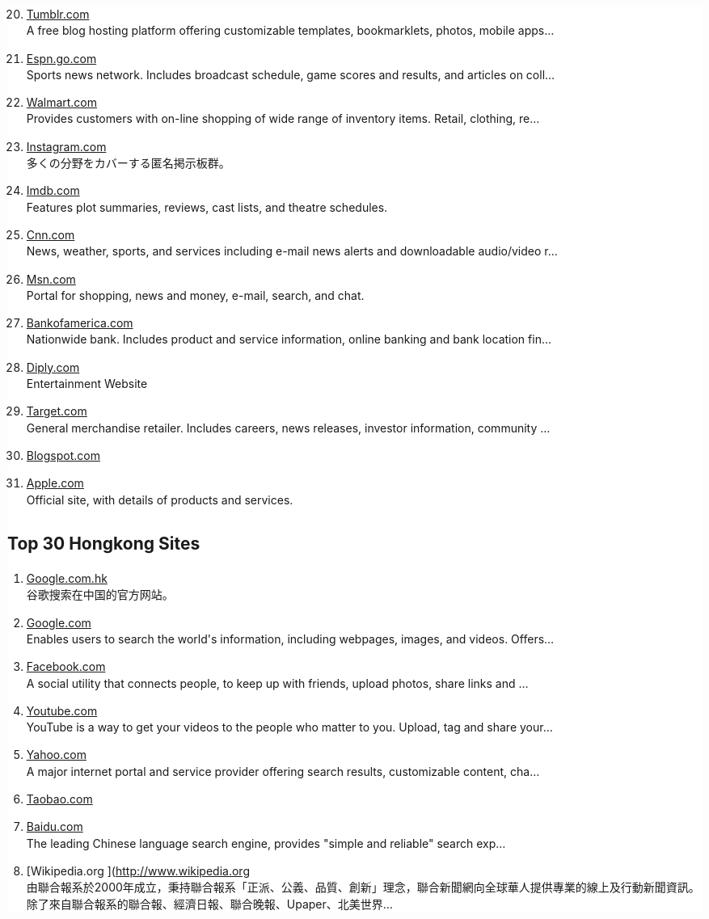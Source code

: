 20. [Tumblr.com](http://www.tumblr.com)  
    A free blog hosting platform offering customizable templates, bookmarklets, photos, mobile apps…   
    
21. [Espn.go.com](http://www.espn.go.com)  
    Sports news network. Includes broadcast schedule, game scores and results, and articles on coll… 

22. [Walmart.com](http://www.walmart.com)  
    Provides customers with on-line shopping of wide range of inventory items. Retail, clothing, re…  
   
23. [Instagram.com](http://www.instagram.com)  
    多くの分野をカバーする匿名掲示板群。

24. [Imdb.com](https://www.imdb.com)  
     Features plot summaries, reviews, cast lists, and theatre schedules.

25. [Cnn.com](http://www.cnn.com)  
     News, weather, sports, and services including e-mail news alerts and downloadable audio/video r…

26. [Msn.com](http://www.msn.com)  
     Portal for shopping, news and money, e-mail, search, and chat. 
    
27. [Bankofamerica.com](http://www.bankofamerica.com)  
    Nationwide bank. Includes product and service information, online banking and bank location fin…

28. [Diply.com](http://www.diply.com)  
     Entertainment Website 

29. [Target.com](http://www.target.com)  
     General merchandise retailer. Includes careers, news releases, investor information, community …

30. [Blogspot.com](http://www.blogspot.com)  
  
31. [Apple.com](http://www.apple.com)  
     Official site, with details of products and services. 

## Top 30 Hongkong Sites

1. [Google.com.hk](http://www.google.com.hk)  
    谷歌搜索在中国的官方网站。  

2. [Google.com ](https://www.google.com)  
    Enables users to search the world's information, including webpages, images, and videos. Offers…

3. [Facebook.com ](https://www.facebook.com )  
    A social utility that connects people, to keep up with friends, upload photos, share links and …

4. [Youtube.com](https://www.youtube.com)  
    YouTube is a way to get your videos to the people who matter to you. Upload, tag and share your…

5. [Yahoo.com](http://www.yahoo.com)  
    A major internet portal and service provider offering search results, customizable content, cha…

6. [Taobao.com ](http://www.taobao.com )  

7. [Baidu.com ](https://www.baidu.com )  
    The leading Chinese language search engine, provides "simple and reliable" search exp…

8. [Wikipedia.org ](http://www.wikipedia.org   
    由聯合報系於2000年成立，秉持聯合報系「正派、公義、品質、創新」理念，聯合新聞網向全球華人提供專業的線上及行動新聞資訊。除了來自聯合報系的聯合報、經濟日報、聯合晚報、Upaper、北美世界…
